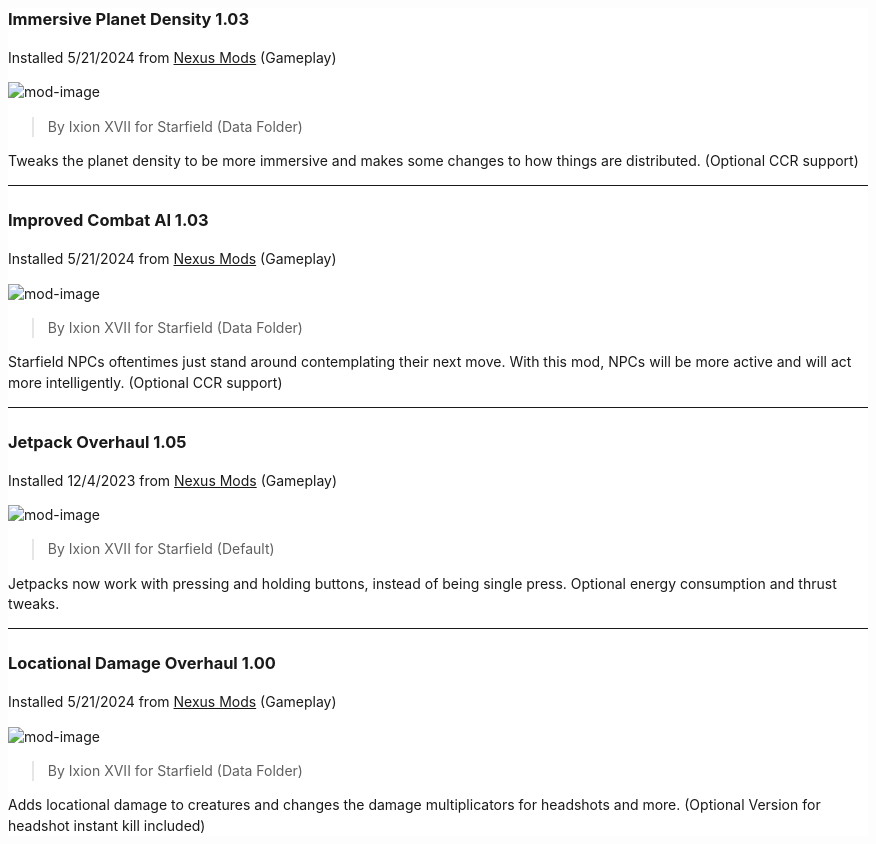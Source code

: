 ### Immersive Planet Density 1.03

Installed 5/21/2024 from [Nexus Mods](https://www.nexusmods.com/starfield/mods/2686/) (Gameplay) 

<img src="https://staticdelivery.nexusmods.com/mods/4187/images/2686/2686-1694794958-1944445573.png" alt="mod-image" height="350" />

> By Ixion XVII for Starfield (Data Folder)

Tweaks the planet density to be more immersive and makes some changes to how things are distributed. (Optional CCR support)




<hr />

### Improved Combat AI 1.03

Installed 5/21/2024 from [Nexus Mods](https://www.nexusmods.com/starfield/mods/1392/) (Gameplay) 

<img src="https://staticdelivery.nexusmods.com/mods/4187/images/1392/1392-1694792452-1220134071.png" alt="mod-image" height="350" />

> By Ixion XVII for Starfield (Data Folder)

Starfield NPCs oftentimes just stand around contemplating their next move. With this mod, NPCs will be more active and will act more intelligently. (Optional CCR support)




<hr />

### Jetpack Overhaul 1.05

Installed 12/4/2023 from [Nexus Mods](https://www.nexusmods.com/starfield/mods/569/) (Gameplay) 

<img src="https://staticdelivery.nexusmods.com/mods/4187/images/569/569-1693764811-212834361.png" alt="mod-image" height="350" />

> By Ixion XVII for Starfield (Default)

Jetpacks now work with pressing and holding buttons, instead of being single press. Optional energy consumption and thrust tweaks.




<hr />

### Locational Damage Overhaul 1.00

Installed 5/21/2024 from [Nexus Mods](https://www.nexusmods.com/starfield/mods/5626/) (Gameplay) 

<img src="https://staticdelivery.nexusmods.com/mods/4187/images/5626/5626-1697803644-141626315.png" alt="mod-image" height="350" />

> By Ixion XVII for Starfield (Data Folder)

Adds locational damage to creatures and changes the damage multiplicators for headshots and more. (Optional Version for headshot instant kill included)


